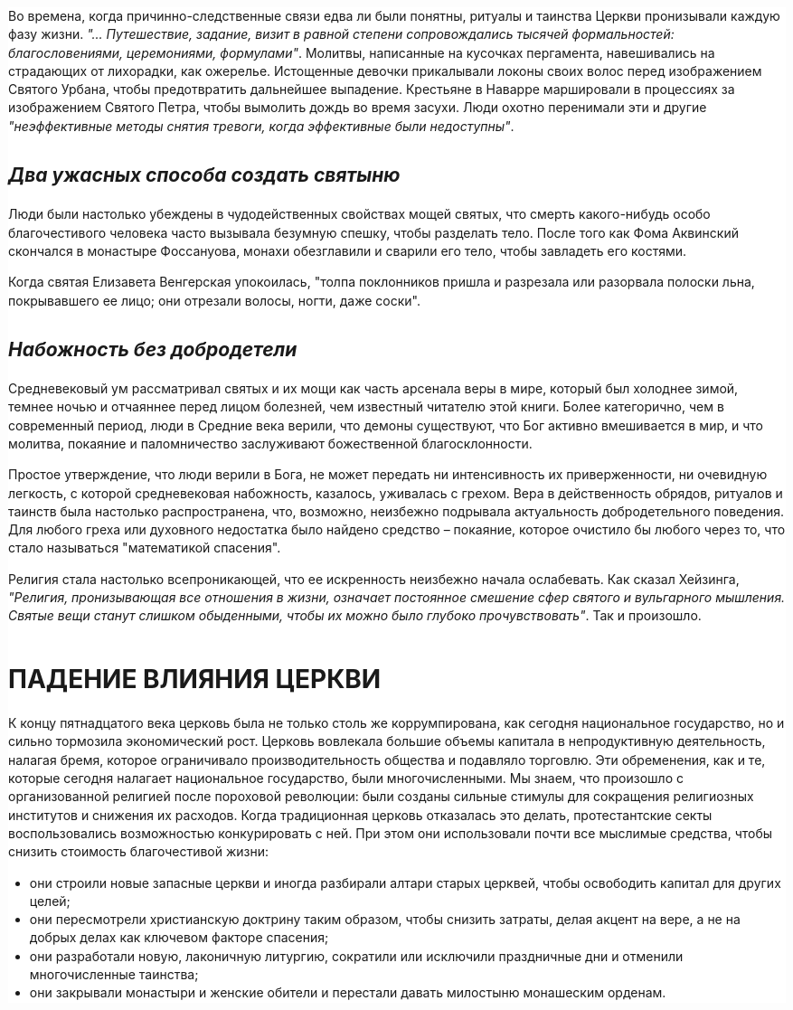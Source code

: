 Во времена, когда причинно-следственные связи едва ли были понятны, ритуалы и таинства Церкви пронизывали каждую фазу жизни. _"... Путешествие, задание, визит в равной степени сопровождались тысячей формальностей: благословениями, церемониями, формулами"_. Молитвы, написанные на кусочках пергамента, навешивались на страдающих от лихорадки, как ожерелье. Истощенные девочки прикалывали локоны своих волос перед изображением Святого Урбана, чтобы предотвратить дальнейшее выпадение. Крестьяне в Наварре маршировали в процессиях за изображением Святого Петра, чтобы вымолить дождь во время засухи. Люди охотно перенимали эти и другие _"неэффективные методы снятия тревоги, когда эффективные были недоступны"_.

<h2 id="%D0%B4%D0%B2%D0%B0-%D1%83%D0%B6%D0%B0%D1%81%D0%BD%D1%8B%D1%85-%D1%81%D0%BF%D0%BE%D1%81%D0%BE%D0%B1%D0%B0-%D1%81%D0%BE%D0%B7%D0%B4%D0%B0%D1%82%D1%8C-%D1%81%D0%B2%D1%8F%D1%82%D1%8B%D0%BD%D1%8E"><em>Два ужасных способа создать святыню</em></h2>

Люди были настолько убеждены в чудодейственных свойствах мощей святых, что смерть какого-нибудь особо благочестивого человека часто вызывала безумную спешку, чтобы разделать тело. После того как Фома Аквинский скончался в монастыре Фоссануова, монахи обезглавили и сварили его тело, чтобы завладеть его костями.

Когда святая Елизавета Венгерская упокоилась, "толпа поклонников пришла и разрезала или разорвала полоски льна, покрывавшего ее лицо; они отрезали волосы, ногти, даже соски".

<h2 id="%D0%BD%D0%B0%D0%B1%D0%BE%D0%B6%D0%BD%D0%BE%D1%81%D1%82%D1%8C-%D0%B1%D0%B5%D0%B7-%D0%B4%D0%BE%D0%B1%D1%80%D0%BE%D0%B4%D0%B5%D1%82%D0%B5%D0%BB%D0%B8"><em>Набожность без добродетели</em></h2>

Средневековый ум рассматривал святых и их мощи как часть арсенала веры в мире, который был холоднее зимой, темнее ночью и отчаяннее перед лицом болезней, чем известный читателю этой книги. Более категорично, чем в современный период, люди в Средние века верили, что демоны существуют, что Бог активно вмешивается в мир, и что молитва, покаяние и паломничество заслуживают божественной благосклонности.

Простое утверждение, что люди верили в Бога, не может передать ни интенсивность их приверженности, ни очевидную легкость, с которой средневековая набожность, казалось, уживалась с грехом. Вера в действенность обрядов, ритуалов и таинств была настолько распространена, что, возможно, неизбежно подрывала актуальность добродетельного поведения. Для любого греха или духовного недостатка было найдено средство – покаяние, которое очистило бы любого через то, что стало называться "математикой спасения".

Религия стала настолько всепроникающей, что ее искренность неизбежно начала ослабевать. Как сказал Хейзинга, _"Религия, пронизывающая все отношения в жизни, означает постоянное смешение сфер святого и вульгарного мышления. Святые вещи станут слишком обыденными, чтобы их можно было глубоко прочувствовать"_. Так и произошло.

<h1 id="%D0%BF%D0%B0%D0%B4%D0%B5%D0%BD%D0%B8%D0%B5-%D0%B2%D0%BB%D0%B8%D1%8F%D0%BD%D0%B8%D1%8F-%D1%86%D0%B5%D1%80%D0%BA%D0%B2%D0%B8">ПАДЕНИЕ ВЛИЯНИЯ ЦЕРКВИ</h1>

К концу пятнадцатого века церковь была не только столь же коррумпирована, как сегодня национальное государство, но и сильно тормозила экономический рост. Церковь вовлекала большие объемы капитала в непродуктивную деятельность, налагая бремя, которое ограничивало производительность общества и подавляло торговлю. Эти обременения, как и те, которые сегодня налагает национальное государство, были многочисленными. Мы знаем, что произошло с организованной религией после пороховой революции: были созданы сильные стимулы для сокращения религиозных институтов и снижения их расходов. Когда традиционная церковь отказалась это делать, протестантские секты воспользовались возможностью конкурировать с ней. При этом они использовали почти все мыслимые средства, чтобы снизить стоимость благочестивой жизни:

*   они строили новые запасные церкви и иногда разбирали алтари старых церквей, чтобы освободить капитал для других целей;
*   они пересмотрели христианскую доктрину таким образом, чтобы снизить затраты, делая акцент на вере, а не на добрых делах как ключевом факторе спасения;
*   они разработали новую, лаконичную литургию, сократили или исключили праздничные дни и отменили многочисленные таинства;
*   они закрывали монастыри и женские обители и перестали давать милостыню монашеским орденам.
